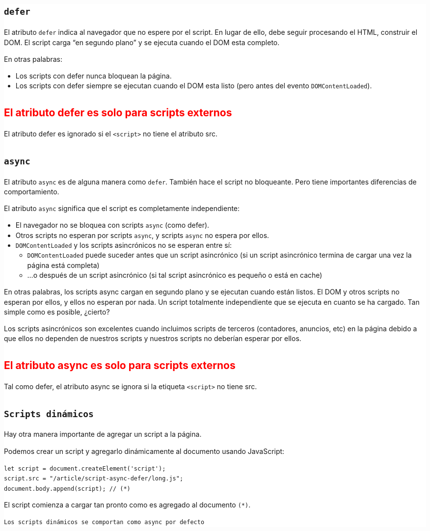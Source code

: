 ## `defer`

El atributo `defer` indica al navegador que no espere por el script. En lugar de ello, debe seguir procesando el HTML, construir el DOM. El script carga “en segundo plano” y se ejecuta cuando el DOM esta completo.

En otras palabras:

- Los scripts con defer nunca bloquean la página.
- Los scripts con defer siempre se ejecutan cuando el DOM esta listo (pero antes del evento `DOMContentLoaded`).

<h2 style="color: red">El atributo defer es solo para scripts externos</h2>

El atributo defer es ignorado si el `<script>` no tiene el atributo src.

## `async`

El atributo `async` es de alguna manera como `defer`. También hace el script no bloqueante. Pero tiene importantes diferencias de comportamiento.

El atributo `async` significa que el script es completamente independiente:

- El navegador no se bloquea con scripts `async` (como defer).
- Otros scripts no esperan por scripts `async`, y scripts `async` no espera por ellos.
- `DOMContentLoaded` y los scripts asincrónicos no se esperan entre sí:
    - `DOMContentLoaded` puede suceder antes que un script asincrónico (si un script asincrónico termina de cargar una vez la página está completa)
    - …o después de un script asincrónico (si tal script asincrónico es pequeño o está en cache)

En otras palabras, los scripts async cargan en segundo plano y se ejecutan cuando están listos. El DOM y otros scripts no esperan por ellos, y ellos no esperan por nada. Un script totalmente independiente que se ejecuta en cuanto se ha cargado. Tan simple como es posible, ¿cierto?

Los scripts asincrónicos son excelentes cuando incluimos scripts de terceros (contadores, anuncios, etc) en la página debido a que ellos no dependen de nuestros scripts y nuestros scripts no deberían esperar por ellos.

<h2 style="color: red">El atributo async es solo para scripts externos</h2>

Tal como defer, el atributo async se ignora si la etiqueta `<script>` no tiene src.

## `Scripts dinámicos`

Hay otra manera importante de agregar un script a la página.

Podemos crear un script y agregarlo dinámicamente al documento usando JavaScript:

```
let script = document.createElement('script');
script.src = "/article/script-async-defer/long.js";
document.body.append(script); // (*)
```

El script comienza a cargar tan pronto como es agregado al documento `(*)`.

`Los scripts dinámicos se comportan como async por defecto`
